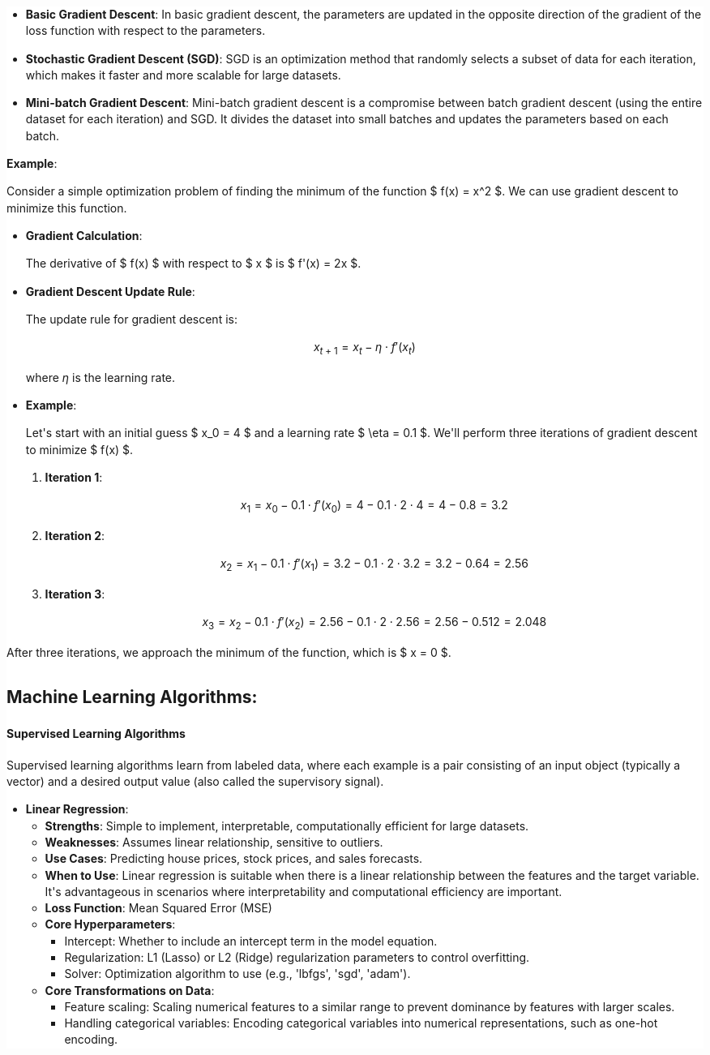 - **Basic Gradient Descent**: In basic gradient descent, the parameters are updated in the opposite direction of the gradient of the loss function with respect to the parameters.

- **Stochastic Gradient Descent (SGD)**: SGD is an optimization method that randomly selects a subset of data for each iteration, which makes it faster and more scalable for large datasets.

- **Mini-batch Gradient Descent**: Mini-batch gradient descent is a compromise between batch gradient descent (using the entire dataset for each iteration) and SGD. It divides the dataset into small batches and updates the parameters based on each batch.

**Example**:

Consider a simple optimization problem of finding the minimum of the function $ f(x) = x^2 $. We can use gradient descent to minimize this function.

- **Gradient Calculation**:

  The derivative of $ f(x) $ with respect to $ x $ is $ f'(x) = 2x $.

- **Gradient Descent Update Rule**:

  The update rule for gradient descent is: 

  $$ x_{t+1} = x_t - \eta \cdot f'(x_t) $$

  where $\eta$ is the learning rate.

- **Example**:

  Let's start with an initial guess $ x_0 = 4 $ and a learning rate $ \eta = 0.1 $. We'll perform three iterations of gradient descent to minimize $ f(x) $.

  1. **Iteration 1**:

     $$ x_1 = x_0 - 0.1 \cdot f'(x_0) = 4 - 0.1 \cdot 2 \cdot 4 = 4 - 0.8 = 3.2 $$

  2. **Iteration 2**:

     $$ x_2 = x_1 - 0.1 \cdot f'(x_1) = 3.2 - 0.1 \cdot 2 \cdot 3.2 = 3.2 - 0.64 = 2.56 $$

  3. **Iteration 3**:

     $$ x_3 = x_2 - 0.1 \cdot f'(x_2) = 2.56 - 0.1 \cdot 2 \cdot 2.56 = 2.56 - 0.512 = 2.048 $$

After three iterations, we approach the minimum of the function, which is $ x = 0 $.

## **Machine Learning Algorithms**:

#### **Supervised Learning Algorithms**

Supervised learning algorithms learn from labeled data, where each example is a pair consisting of an input object (typically a vector) and a desired output value (also called the supervisory signal).

- **Linear Regression**:
  - **Strengths**: Simple to implement, interpretable, computationally efficient for large datasets.
  - **Weaknesses**: Assumes linear relationship, sensitive to outliers.
  - **Use Cases**: Predicting house prices, stock prices, and sales forecasts.
  - **When to Use**: Linear regression is suitable when there is a linear relationship between the features and the target variable. It's advantageous in scenarios where interpretability and computational efficiency are important.
  - **Loss Function**: Mean Squared Error (MSE)
  - **Core Hyperparameters**:
    - Intercept: Whether to include an intercept term in the model equation.
    - Regularization: L1 (Lasso) or L2 (Ridge) regularization parameters to control overfitting.
    - Solver: Optimization algorithm to use (e.g., 'lbfgs', 'sgd', 'adam').
  - **Core Transformations on Data**:
    - Feature scaling: Scaling numerical features to a similar range to prevent dominance by features with larger scales.
    - Handling categorical variables: Encoding categorical variables into numerical representations, such as one-hot encoding.
